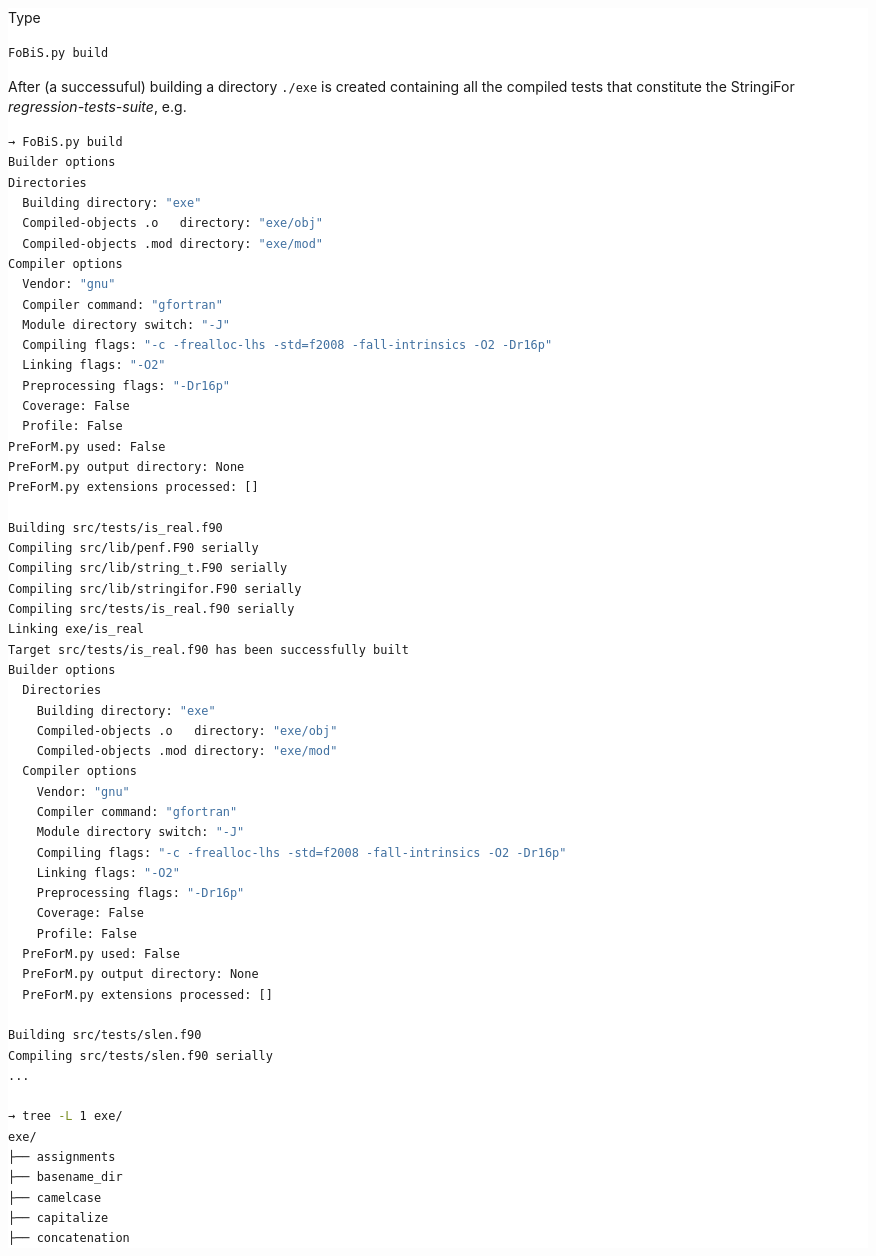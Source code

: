 Type

```shell
FoBiS.py build
```

After (a successuful) building a directory `./exe` is created containing all the compiled tests that constitute the StringiFor *regression-tests-suite*, e.g.

```bash
→ FoBiS.py build
Builder options
Directories
  Building directory: "exe"
  Compiled-objects .o   directory: "exe/obj"
  Compiled-objects .mod directory: "exe/mod"
Compiler options
  Vendor: "gnu"
  Compiler command: "gfortran"
  Module directory switch: "-J"
  Compiling flags: "-c -frealloc-lhs -std=f2008 -fall-intrinsics -O2 -Dr16p"
  Linking flags: "-O2"
  Preprocessing flags: "-Dr16p"
  Coverage: False
  Profile: False
PreForM.py used: False
PreForM.py output directory: None
PreForM.py extensions processed: []

Building src/tests/is_real.f90
Compiling src/lib/penf.F90 serially
Compiling src/lib/string_t.F90 serially
Compiling src/lib/stringifor.F90 serially
Compiling src/tests/is_real.f90 serially
Linking exe/is_real
Target src/tests/is_real.f90 has been successfully built
Builder options
  Directories
    Building directory: "exe"
    Compiled-objects .o   directory: "exe/obj"
    Compiled-objects .mod directory: "exe/mod"
  Compiler options
    Vendor: "gnu"
    Compiler command: "gfortran"
    Module directory switch: "-J"
    Compiling flags: "-c -frealloc-lhs -std=f2008 -fall-intrinsics -O2 -Dr16p"
    Linking flags: "-O2"
    Preprocessing flags: "-Dr16p"
    Coverage: False
    Profile: False
  PreForM.py used: False
  PreForM.py output directory: None
  PreForM.py extensions processed: []

Building src/tests/slen.f90
Compiling src/tests/slen.f90 serially
...

→ tree -L 1 exe/
exe/
├── assignments
├── basename_dir
├── camelcase
├── capitalize
├── concatenation
```